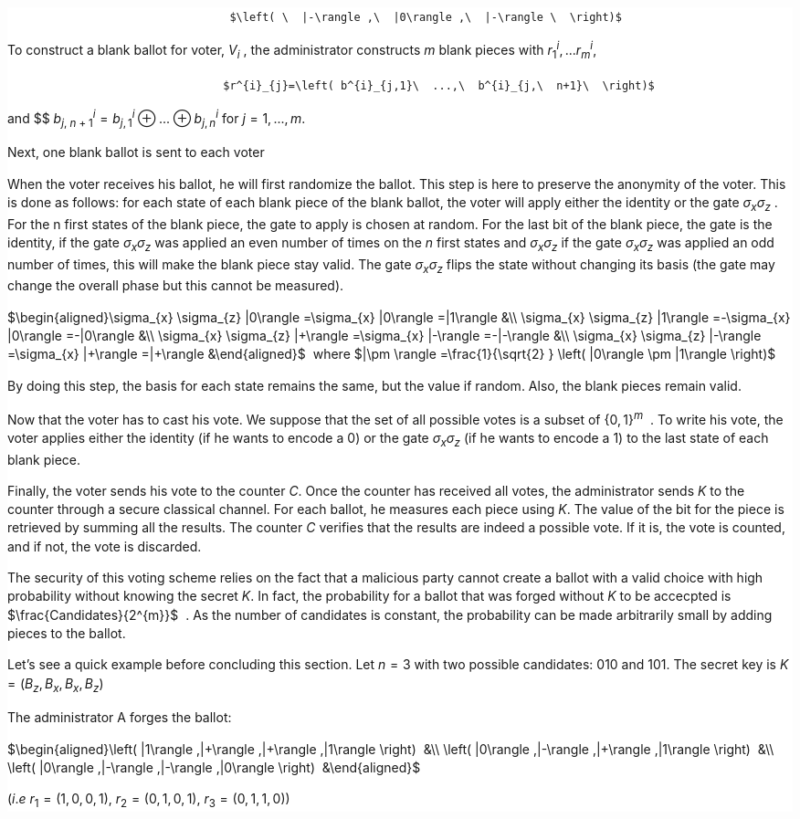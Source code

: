                                       $\left( \  |-\rangle ,\  |0\rangle ,\  |-\rangle \  \right)$  

To construct a blank ballot for voter, $V_i$ , the administrator constructs $m$ blank pieces with  $r^{i}_{1},...r^{i}_{m},$

                                     $r^{i}_{j}=\left( b^{i}_{j,1}\  ...,\  b^{i}_{j,\  n+1}\  \right)$  

and  $$ $b^{i}_{j,\  n+1}=b^{i}_{j,1}\oplus ...\oplus b^{i}_{j,n}$ for $j=1,...,m.$


Next, one blank ballot is sent to each voter

When the voter receives his ballot, he will first randomize the ballot. This step is here to preserve the anonymity of the voter. This is done as follows: for each state of each blank piece of the blank ballot, the voter will apply either the identity or the gate $\sigma_{x} \sigma_{z}$ . For the n first states of the blank piece, the gate to apply is chosen at random. For the last bit of the blank piece, the gate is the identity, if the gate $\sigma_{x} \sigma_{z}$ was applied an even number of times on the $n$  first states and  $\sigma_{x} \sigma_{z}$ if the gate  $\sigma_{x} \sigma_{z}$ was applied an odd number of times, this will make the blank piece stay valid. The gate  $\sigma_{x} \sigma_{z}$ flips the state without changing its basis (the gate may change the overall phase but this cannot be measured).

$\begin{aligned}\sigma_{x} \sigma_{z} |0\rangle =\sigma_{x} |0\rangle =|1\rangle &\\ \sigma_{x} \sigma_{z} |1\rangle =-\sigma_{x} |0\rangle =-|0\rangle &\\ \sigma_{x} \sigma_{z} |+\rangle =\sigma_{x} |-\rangle =-|-\rangle &\\ \sigma_{x} \sigma_{z} |-\rangle =\sigma_{x} |+\rangle =|+\rangle &\end{aligned}$   where $|\pm \rangle =\frac{1}{\sqrt{2} } \left( |0\rangle \pm |1\rangle \right)$  

By doing this step, the basis for each state remains the same, but the value if random. Also, the blank pieces remain valid.

Now that the voter has to cast his vote. We suppose that the set of all possible votes is a subset of $\left\{ 0,1\right\}^{m}$  . To write his vote, the voter applies either the identity (if he wants to encode a $0$) or the gate $\sigma_{x} \sigma_{z}$  (if he wants to encode a 1) to the last state of each blank piece.

Finally, the voter sends his vote to the counter  $C$. Once the counter has received all votes, the administrator sends $K$ to the counter through a secure classical channel. For each ballot, he measures each piece using $K$. The value of the bit for the piece is retrieved by summing all the results. The counter $C$ verifies that the results are indeed a possible vote. If it is, the vote is counted, and if not, the vote is discarded.

The security of this voting scheme relies on the fact that a malicious party cannot create a ballot with a valid choice with high probability without knowing the secret $K$. In fact, the probability for a ballot that was forged without $K$ to be accecpted is $\frac{Candidates}{2^{m}}$  . As the number of candidates is constant, the probability can be made arbitrarily small by adding pieces to the ballot.

Let’s see a quick example before concluding this section. Let $n=3$  with two possible candidates: $010$ and $101$. The secret key is $K=\left( B_{z},B_{x},B_{x},B_{z}\right)$  

The administrator A forges the ballot:

$\begin{aligned}\left( |1\rangle ,|+\rangle ,|+\rangle ,|1\rangle \right)  &\\ \left( |0\rangle ,|-\rangle ,|+\rangle ,|1\rangle \right)  &\\ \left( |0\rangle ,|-\rangle ,|-\rangle ,|0\rangle \right)  &\end{aligned}$ 

$\left( i.e\  r_{1}=\left( 1,0,0,1\right)  ,\  r_{2}=\left( 0,1,0,1\right)  ,\  r_{3}=\left( 0,1,1,0\right)  \right)$  
